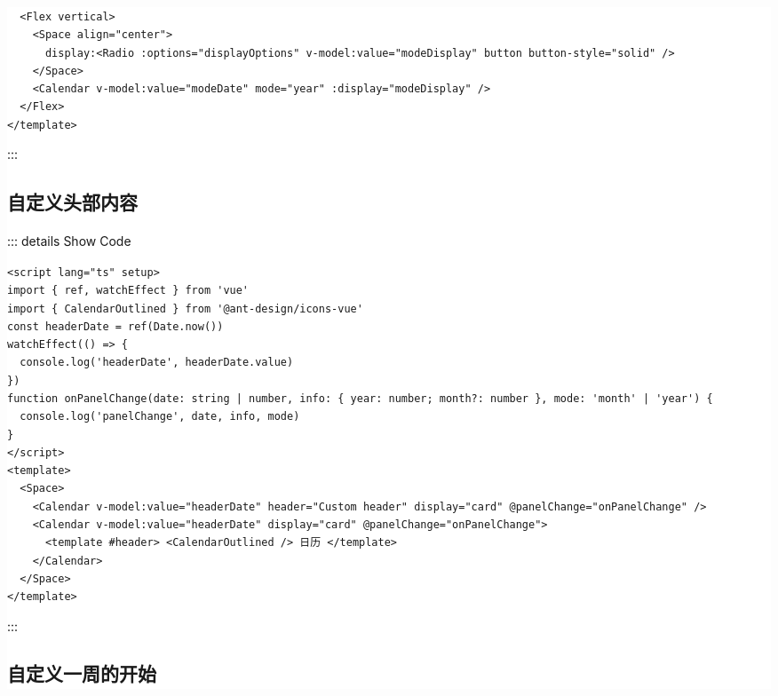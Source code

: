 ```vue
  <Flex vertical>
    <Space align="center">
      display:<Radio :options="displayOptions" v-model:value="modeDisplay" button button-style="solid" />
    </Space>
    <Calendar v-model:value="modeDate" mode="year" :display="modeDisplay" />
  </Flex>
</template>
```

:::

## 自定义头部内容

<Space>
  <Calendar v-model:value="headerDate" header="Custom header" display="card" @panelChange="onPanelChange" />
  <Calendar v-model:value="headerDate" display="card" @panelChange="onPanelChange">
    <template #header>
      <CalendarOutlined /> 日历
    </template>
  </Calendar>
</Space>

::: details Show Code

```vue
<script lang="ts" setup>
import { ref, watchEffect } from 'vue'
import { CalendarOutlined } from '@ant-design/icons-vue'
const headerDate = ref(Date.now())
watchEffect(() => {
  console.log('headerDate', headerDate.value)
})
function onPanelChange(date: string | number, info: { year: number; month?: number }, mode: 'month' | 'year') {
  console.log('panelChange', date, info, mode)
}
</script>
<template>
  <Space>
    <Calendar v-model:value="headerDate" header="Custom header" display="card" @panelChange="onPanelChange" />
    <Calendar v-model:value="headerDate" display="card" @panelChange="onPanelChange">
      <template #header> <CalendarOutlined /> 日历 </template>
    </Calendar>
  </Space>
</template>
```

:::

## 自定义一周的开始
